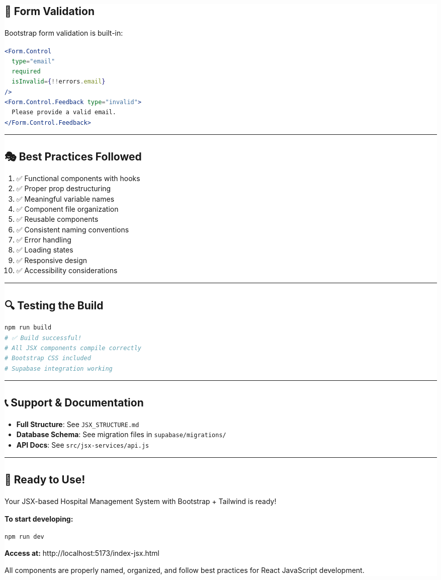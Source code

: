 ## 📝 Form Validation

Bootstrap form validation is built-in:
```jsx
<Form.Control
  type="email"
  required
  isInvalid={!!errors.email}
/>
<Form.Control.Feedback type="invalid">
  Please provide a valid email.
</Form.Control.Feedback>
```

---

## 🎭 Best Practices Followed

1. ✅ Functional components with hooks
2. ✅ Proper prop destructuring
3. ✅ Meaningful variable names
4. ✅ Component file organization
5. ✅ Reusable components
6. ✅ Consistent naming conventions
7. ✅ Error handling
8. ✅ Loading states
9. ✅ Responsive design
10. ✅ Accessibility considerations

---

## 🔍 Testing the Build

```bash
npm run build
# ✅ Build successful!
# All JSX components compile correctly
# Bootstrap CSS included
# Supabase integration working
```

---

## 📞 Support & Documentation

- **Full Structure**: See `JSX_STRUCTURE.md`
- **Database Schema**: See migration files in `supabase/migrations/`
- **API Docs**: See `src/jsx-services/api.js`

---

## 🎉 Ready to Use!

Your JSX-based Hospital Management System with Bootstrap + Tailwind is ready!

**To start developing:**
```bash
npm run dev
```

**Access at:** http://localhost:5173/index-jsx.html

All components are properly named, organized, and follow best practices for React JavaScript development.
